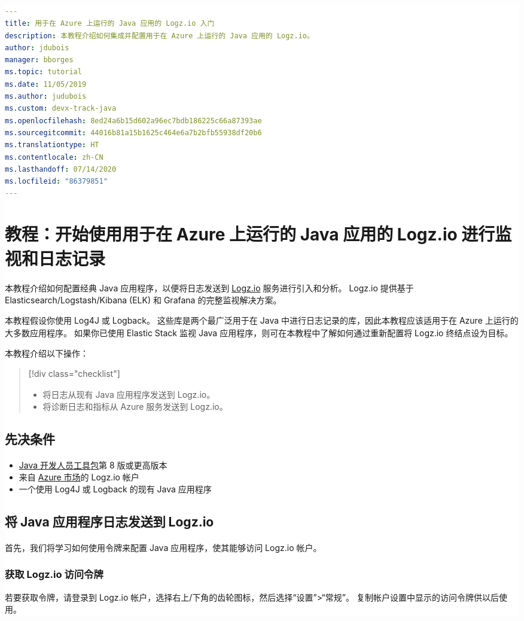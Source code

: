 ```yaml
---
title: 用于在 Azure 上运行的 Java 应用的 Logz.io 入门
description: 本教程介绍如何集成并配置用于在 Azure 上运行的 Java 应用的 Logz.io。
author: jdubois
manager: bborges
ms.topic: tutorial
ms.date: 11/05/2019
ms.author: judubois
ms.custom: devx-track-java
ms.openlocfilehash: 8ed24a6b15d602a96ec7bdb186225c66a87393ae
ms.sourcegitcommit: 44016b81a15b1625c464e6a7b2bfb55938df20b6
ms.translationtype: HT
ms.contentlocale: zh-CN
ms.lasthandoff: 07/14/2020
ms.locfileid: "86379851"
---
```

# <a name="tutorial-getting-started-with-monitoring-and-logging-using-logzio-for-java-apps-running-on-azure"></a>教程：开始使用用于在 Azure 上运行的 Java 应用的 Logz.io 进行监视和日志记录

本教程介绍如何配置经典 Java 应用程序，以便将日志发送到 [Logz.io](https://logz.io/) 服务进行引入和分析。 Logz.io 提供基于 Elasticsearch/Logstash/Kibana (ELK) 和 Grafana 的完整监视解决方案。

本教程假设你使用 Log4J 或 Logback。 这些库是两个最广泛用于在 Java 中进行日志记录的库，因此本教程应该适用于在 Azure 上运行的大多数应用程序。 如果你已使用 Elastic Stack 监视 Java 应用程序，则可在本教程中了解如何通过重新配置将 Logz.io 终结点设为目标。

本教程介绍以下操作：

> [!div class="checklist"]
> * 将日志从现有 Java 应用程序发送到 Logz.io。
> * 将诊断日志和指标从 Azure 服务发送到 Logz.io。

## <a name="prerequisites"></a>先决条件

* [Java 开发人员工具包](https://aka.ms/azure-jdks)第 8 版或更高版本
* 来自 [Azure 市场](https://azuremarketplace.microsoft.com/marketplace/apps/logz.logzio-elk-as-a-service-pro)的 Logz.io 帐户
* 一个使用 Log4J 或 Logback 的现有 Java 应用程序

## <a name="send-java-application-logs-to-logzio"></a>将 Java 应用程序日志发送到 Logz.io

首先，我们将学习如何使用令牌来配置 Java 应用程序，使其能够访问 Logz.io 帐户。

### <a name="get-your-logzio-access-token"></a>获取 Logz.io 访问令牌

若要获取令牌，请登录到 Logz.io 帐户，选择右上/下角的齿轮图标，然后选择“设置”>“常规”。  复制帐户设置中显示的访问令牌供以后使用。
